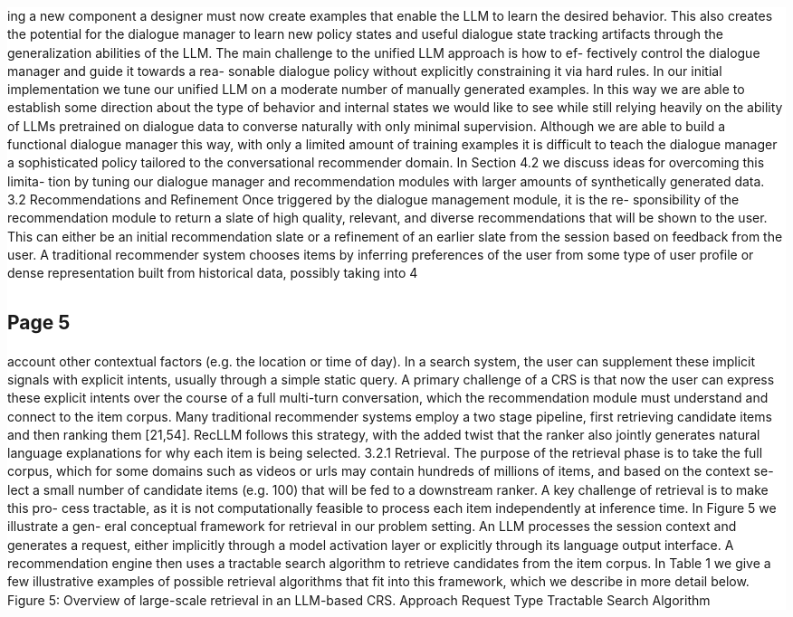 ing a new component a designer must now create examples that
enable the LLM to learn the desired behavior. This also creates the
potential for the dialogue manager to learn new policy states and
useful dialogue state tracking artifacts through the generalization
abilities of the LLM.
The main challenge to the unified LLM approach is how to ef-
fectively control the dialogue manager and guide it towards a rea-
sonable dialogue policy without explicitly constraining it via hard
rules. In our initial implementation we tune our unified LLM on a
moderate number of manually generated examples. In this way we
are able to establish some direction about the type of behavior and
internal states we would like to see while still relying heavily on the
ability of LLMs pretrained on dialogue data to converse naturally
with only minimal supervision. Although we are able to build a
functional dialogue manager this way, with only a limited amount
of training examples it is difficult to teach the dialogue manager a
sophisticated policy tailored to the conversational recommender
domain. In Section 4.2 we discuss ideas for overcoming this limita-
tion by tuning our dialogue manager and recommendation modules
with larger amounts of synthetically generated data.
3.2 Recommendations and Refinement
Once triggered by the dialogue management module, it is the re-
sponsibility of the recommendation module to return a slate of high
quality, relevant, and diverse recommendations that will be shown
to the user. This can either be an initial recommendation slate or a
refinement of an earlier slate from the session based on feedback
from the user. A traditional recommender system chooses items by
inferring preferences of the user from some type of user profile or
dense representation built from historical data, possibly taking into
4

## Page 5

account other contextual factors (e.g. the location or time of day). In
a search system, the user can supplement these implicit signals with
explicit intents, usually through a simple static query. A primary
challenge of a CRS is that now the user can express these explicit
intents over the course of a full multi-turn conversation, which the
recommendation module must understand and connect to the item
corpus. Many traditional recommender systems employ a two stage
pipeline, first retrieving candidate items and then ranking them
[21,54]. RecLLM follows this strategy, with the added twist that
the ranker also jointly generates natural language explanations for
why each item is being selected.
3.2.1 Retrieval. The purpose of the retrieval phase is to take the
full corpus, which for some domains such as videos or urls may
contain hundreds of millions of items, and based on the context se-
lect a small number of candidate items (e.g. 100) that will be fed to a
downstream ranker. A key challenge of retrieval is to make this pro-
cess tractable, as it is not computationally feasible to process each
item independently at inference time. In Figure 5 we illustrate a gen-
eral conceptual framework for retrieval in our problem setting. An
LLM processes the session context and generates a request, either
implicitly through a model activation layer or explicitly through
its language output interface. A recommendation engine then uses
a tractable search algorithm to retrieve candidates from the item
corpus. In Table 1 we give a few illustrative examples of possible
retrieval algorithms that fit into this framework, which we describe
in more detail below.
Figure 5: Overview of large-scale retrieval in an LLM-based
CRS.
Approach Request Type Tractable Search
Algorithm